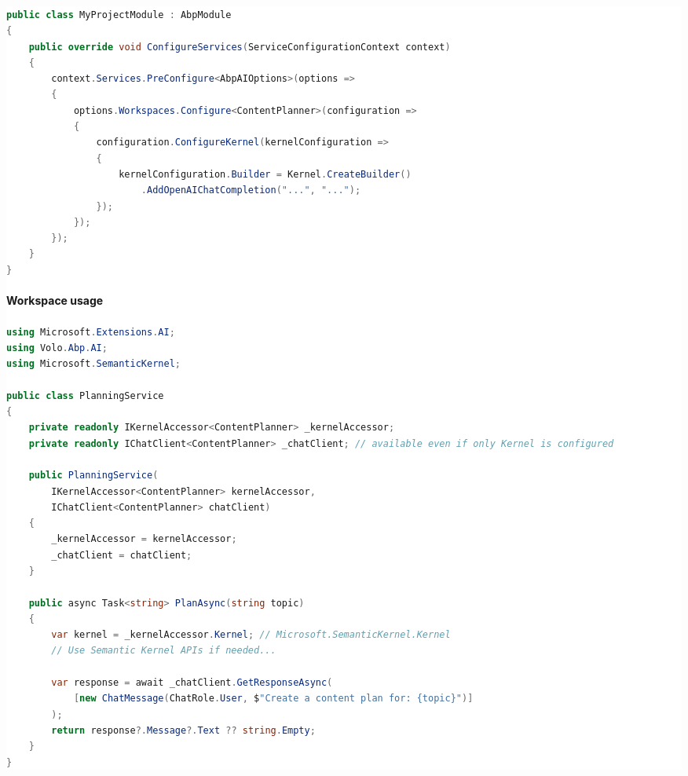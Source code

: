 ```csharp
public class MyProjectModule : AbpModule
{
    public override void ConfigureServices(ServiceConfigurationContext context)
    {
        context.Services.PreConfigure<AbpAIOptions>(options =>
        {
            options.Workspaces.Configure<ContentPlanner>(configuration =>
            {
                configuration.ConfigureKernel(kernelConfiguration =>
                {
                    kernelConfiguration.Builder = Kernel.CreateBuilder()
                        .AddOpenAIChatCompletion("...", "...");
                });
            });
        });
    }
}
```

#### Workspace usage

```csharp
using Microsoft.Extensions.AI;
using Volo.Abp.AI;
using Microsoft.SemanticKernel;

public class PlanningService
{
    private readonly IKernelAccessor<ContentPlanner> _kernelAccessor;
    private readonly IChatClient<ContentPlanner> _chatClient; // available even if only Kernel is configured

    public PlanningService(
        IKernelAccessor<ContentPlanner> kernelAccessor,
        IChatClient<ContentPlanner> chatClient)
    {
        _kernelAccessor = kernelAccessor;
        _chatClient = chatClient;
    }

    public async Task<string> PlanAsync(string topic)
    {
        var kernel = _kernelAccessor.Kernel; // Microsoft.SemanticKernel.Kernel
        // Use Semantic Kernel APIs if needed...

        var response = await _chatClient.GetResponseAsync(
            [new ChatMessage(ChatRole.User, $"Create a content plan for: {topic}")]
        );
        return response?.Message?.Text ?? string.Empty;
    }
}
```
